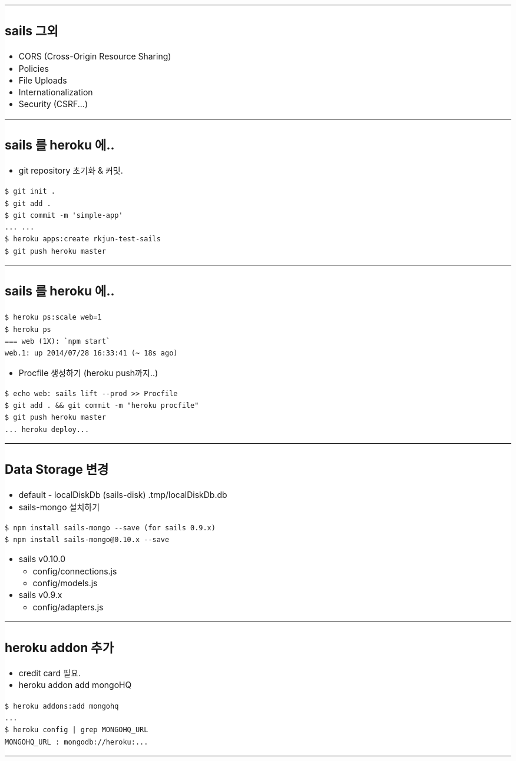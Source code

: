 - - -
## sails 그외
- CORS (Cross-Origin Resource Sharing) 
- Policies
- File Uploads
- Internationalization
- Security (CSRF...)

- - -
## sails 를 heroku 에..
- git repository 초기화 & 커밋.
```SHELL
$ git init .
$ git add .
$ git commit -m 'simple-app'
... ...
$ heroku apps:create rkjun-test-sails
$ git push heroku master
```
- - -
## sails 를 heroku 에..
```SHELL
$ heroku ps:scale web=1
$ heroku ps
=== web (1X): `npm start`
web.1: up 2014/07/28 16:33:41 (~ 18s ago)
```

- Procfile 생성하기 (heroku push까지..)

```SHELL
$ echo web: sails lift --prod >> Procfile
$ git add . && git commit -m "heroku procfile"
$ git push heroku master
... heroku deploy...
```
- - - 
## Data Storage 변경
- default - localDiskDb (sails-disk) .tmp/localDiskDb.db
- sails-mongo 설치하기
```SHELL
$ npm install sails-mongo --save (for sails 0.9.x)
$ npm install sails-mongo@0.10.x --save
```
- sails v0.10.0
   - config/connections.js
   - config/models.js
- sails v0.9.x
   - config/adapters.js
_ _ _
## heroku addon 추가 
- credit card 필요.
- heroku addon add mongoHQ
```SHELL
$ heroku addons:add mongohq
...
$ heroku config | grep MONGOHQ_URL
MONGOHQ_URL : mongodb://heroku:...
```
_ _ _